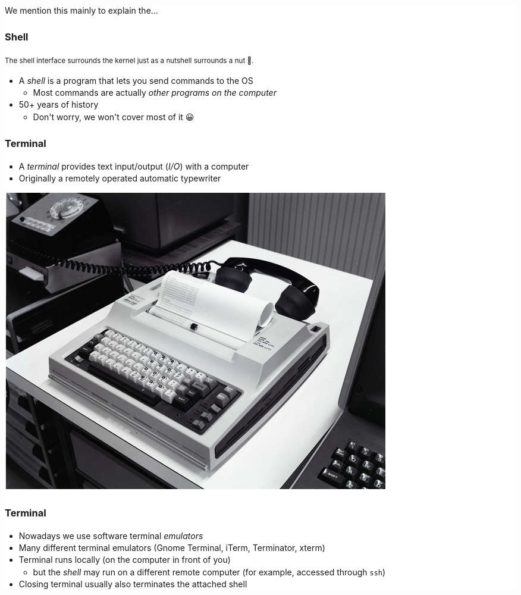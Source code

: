 
We mention this mainly to explain the...


### Shell

<small>The shell interface surrounds the kernel just as a nutshell surrounds a nut 🥜.</small>

- A _shell_ is a program that lets you send commands to the OS
  - Most commands are actually *other programs on the computer*
- 50+ years of history
  - Don't worry, we won't cover most of it 😀


### Terminal

- A _terminal_ provides text input/output (_I/O_) with a computer
- Originally a remotely operated automatic typewriter

<img src="assets/teletype-terminal.jpg" style="border:0;box-shadow:none" />


### Terminal

- Nowadays we use software terminal _emulators_
- Many different terminal emulators (Gnome Terminal, iTerm, Terminator, xterm)
- Terminal runs locally (on the computer in front of you)
  - but the *shell* may run on a different remote computer (for example, accessed through `ssh`)
- Closing terminal usually also terminates the attached shell
